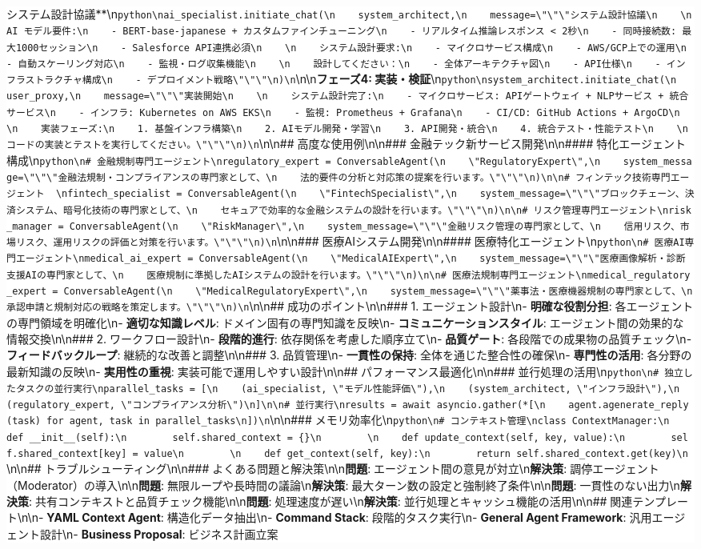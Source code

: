 システム設計協議**\n```python\nai_specialist.initiate_chat(\n    system_architect,\n    message=\"\"\"システム設計協議\n    \n    AI モデル要件:\n    - BERT-base-japanese + カスタムファインチューニング\n    - リアルタイム推論レスポンス < 2秒\n    - 同時接続数: 最大1000セッション\n    - Salesforce API連携必須\n    \n    システム設計要求:\n    - マイクロサービス構成\n    - AWS/GCP上での運用\n    - 自動スケーリング対応\n    - 監視・ログ収集機能\n    \n    設計してください：\n    - 全体アーキテクチャ図\n    - API仕様\n    - インフラストラクチャ構成\n    - デプロイメント戦略\"\"\"\n)\n```\n\n**フェーズ4: 実装・検証**\n```python\nsystem_architect.initiate_chat(\n    user_proxy,\n    message=\"\"\"実装開始\n    \n    システム設計完了:\n    - マイクロサービス: APIゲートウェイ + NLPサービス + 統合サービス\n    - インフラ: Kubernetes on AWS EKS\n    - 監視: Prometheus + Grafana\n    - CI/CD: GitHub Actions + ArgoCD\n    \n    実装フェーズ:\n    1. 基盤インフラ構築\n    2. AIモデル開発・学習\n    3. API開発・統合\n    4. 統合テスト・性能テスト\n    \n    コードの実装とテストを実行してください。\"\"\"\n)\n```\n\n## 高度な使用例\n\n### 金融テック新サービス開発\n\n#### 特化エージェント構成\n```python\n# 金融規制専門エージェント\nregulatory_expert = ConversableAgent(\n    \"RegulatoryExpert\",\n    system_message=\"\"\"金融法規制・コンプライアンスの専門家として、\n    法的要件の分析と対応策の提案を行います。\"\"\"\n)\n\n# フィンテック技術専門エージェント  \nfintech_specialist = ConversableAgent(\n    \"FintechSpecialist\",\n    system_message=\"\"\"ブロックチェーン、決済システム、暗号化技術の専門家として、\n    セキュアで効率的な金融システムの設計を行います。\"\"\"\n)\n\n# リスク管理専門エージェント\nrisk_manager = ConversableAgent(\n    \"RiskManager\",\n    system_message=\"\"\"金融リスク管理の専門家として、\n    信用リスク、市場リスク、運用リスクの評価と対策を行います。\"\"\"\n)\n```\n\n### 医療AIシステム開発\n\n#### 医療特化エージェント\n```python\n# 医療AI専門エージェント\nmedical_ai_expert = ConversableAgent(\n    \"MedicalAIExpert\",\n    system_message=\"\"\"医療画像解析・診断支援AIの専門家として、\n    医療規制に準拠したAIシステムの設計を行います。\"\"\"\n)\n\n# 医療法規制専門エージェント\nmedical_regulatory_expert = ConversableAgent(\n    \"MedicalRegulatoryExpert\",\n    system_message=\"\"\"薬事法・医療機器規制の専門家として、\n    承認申請と規制対応の戦略を策定します。\"\"\"\n)\n```\n\n## 成功のポイント\n\n### 1. エージェント設計\n- **明確な役割分担**: 各エージェントの専門領域を明確化\n- **適切な知識レベル**: ドメイン固有の専門知識を反映\n- **コミュニケーションスタイル**: エージェント間の効果的な情報交換\n\n### 2. ワークフロー設計\n- **段階的進行**: 依存関係を考慮した順序立て\n- **品質ゲート**: 各段階での成果物の品質チェック\n- **フィードバックループ**: 継続的な改善と調整\n\n### 3. 品質管理\n- **一貫性の保持**: 全体を通じた整合性の確保\n- **専門性の活用**: 各分野の最新知識の反映\n- **実用性の重視**: 実装可能で運用しやすい設計\n\n## パフォーマンス最適化\n\n### 並行処理の活用\n```python\n# 独立したタスクの並行実行\nparallel_tasks = [\n    (ai_specialist, \"モデル性能評価\"),\n    (system_architect, \"インフラ設計\"),\n    (regulatory_expert, \"コンプライアンス分析\")\n]\n\n# 並行実行\nresults = await asyncio.gather(*[\n    agent.agenerate_reply(task) for agent, task in parallel_tasks\n])\n```\n\n### メモリ効率化\n```python\n# コンテキスト管理\nclass ContextManager:\n    def __init__(self):\n        self.shared_context = {}\n        \n    def update_context(self, key, value):\n        self.shared_context[key] = value\n        \n    def get_context(self, key):\n        return self.shared_context.get(key)\n```\n\n## トラブルシューティング\n\n### よくある問題と解決策\n\n**問題**: エージェント間の意見が対立\n**解決策**: 調停エージェント（Moderator）の導入\n\n**問題**: 無限ループや長時間の議論\n**解決策**: 最大ターン数の設定と強制終了条件\n\n**問題**: 一貫性のない出力\n**解決策**: 共有コンテキストと品質チェック機能\n\n**問題**: 処理速度が遅い\n**解決策**: 並行処理とキャッシュ機能の活用\n\n## 関連テンプレート\n\n- **YAML Context Agent**: 構造化データ抽出\n- **Command Stack**: 段階的タスク実行\n- **General Agent Framework**: 汎用エージェント設計\n- **Business Proposal**: ビジネス計画立案